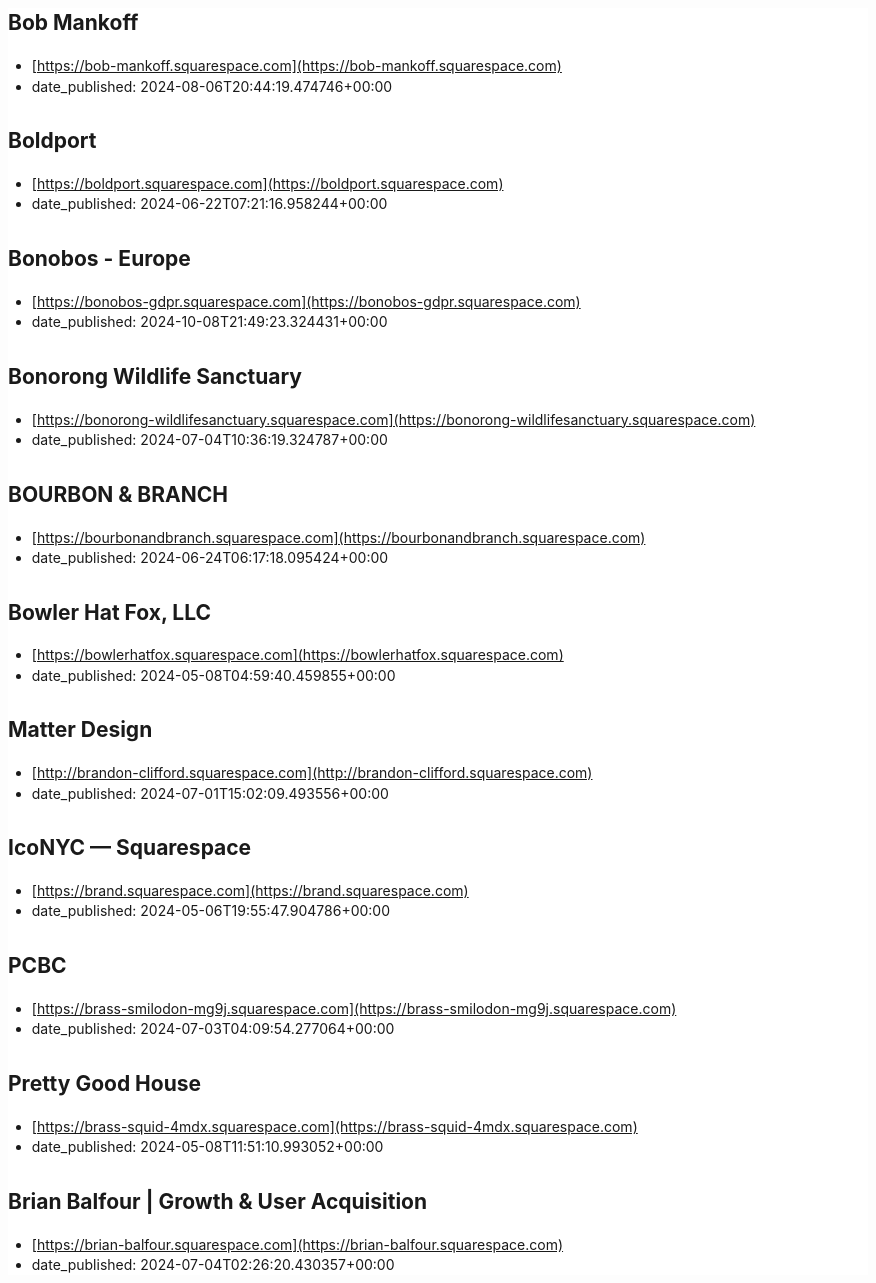  ## Bob Mankoff
 - [https://bob-mankoff.squarespace.com](https://bob-mankoff.squarespace.com)
 - date_published: 2024-08-06T20:44:19.474746+00:00

 ## Boldport
 - [https://boldport.squarespace.com](https://boldport.squarespace.com)
 - date_published: 2024-06-22T07:21:16.958244+00:00

 ## Bonobos - Europe
 - [https://bonobos-gdpr.squarespace.com](https://bonobos-gdpr.squarespace.com)
 - date_published: 2024-10-08T21:49:23.324431+00:00

 ## Bonorong Wildlife Sanctuary
 - [https://bonorong-wildlifesanctuary.squarespace.com](https://bonorong-wildlifesanctuary.squarespace.com)
 - date_published: 2024-07-04T10:36:19.324787+00:00

 ## BOURBON & BRANCH
 - [https://bourbonandbranch.squarespace.com](https://bourbonandbranch.squarespace.com)
 - date_published: 2024-06-24T06:17:18.095424+00:00

 ## Bowler Hat Fox, LLC
 - [https://bowlerhatfox.squarespace.com](https://bowlerhatfox.squarespace.com)
 - date_published: 2024-05-08T04:59:40.459855+00:00

 ## Matter Design
 - [http://brandon-clifford.squarespace.com](http://brandon-clifford.squarespace.com)
 - date_published: 2024-07-01T15:02:09.493556+00:00

 ## IcoNYC — Squarespace
 - [https://brand.squarespace.com](https://brand.squarespace.com)
 - date_published: 2024-05-06T19:55:47.904786+00:00

 ## PCBC
 - [https://brass-smilodon-mg9j.squarespace.com](https://brass-smilodon-mg9j.squarespace.com)
 - date_published: 2024-07-03T04:09:54.277064+00:00

 ## Pretty Good House
 - [https://brass-squid-4mdx.squarespace.com](https://brass-squid-4mdx.squarespace.com)
 - date_published: 2024-05-08T11:51:10.993052+00:00

 ## Brian Balfour | Growth & User Acquisition
 - [https://brian-balfour.squarespace.com](https://brian-balfour.squarespace.com)
 - date_published: 2024-07-04T02:26:20.430357+00:00
